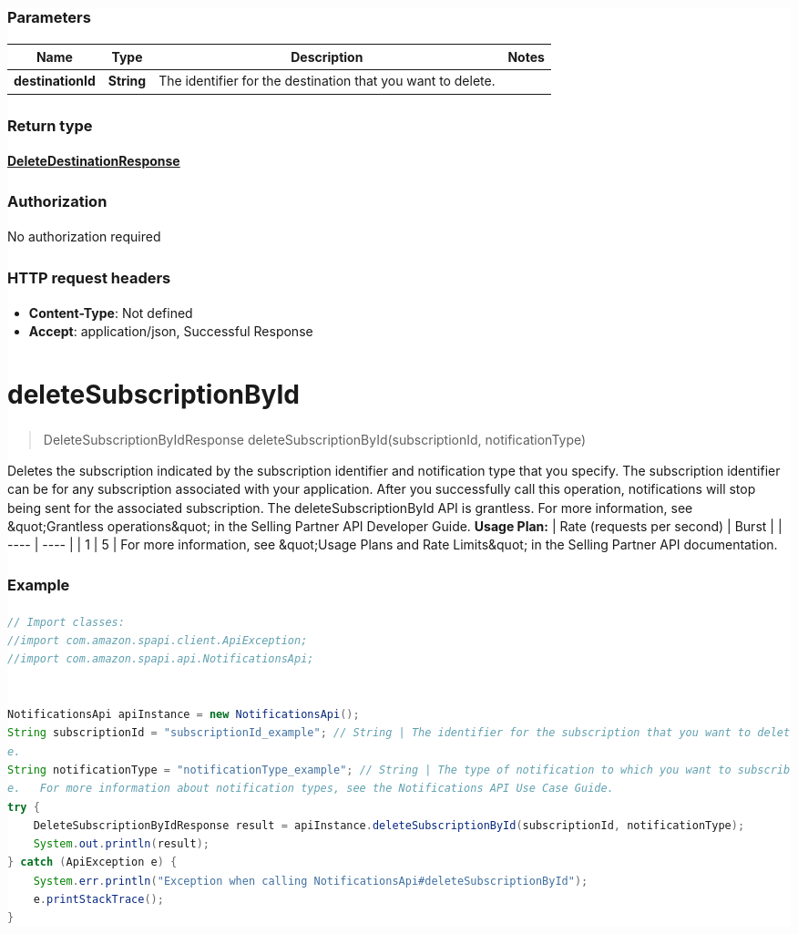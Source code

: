 ### Parameters

Name | Type | Description  | Notes
------------- | ------------- | ------------- | -------------
 **destinationId** | **String**| The identifier for the destination that you want to delete. |

### Return type

[**DeleteDestinationResponse**](DeleteDestinationResponse.md)

### Authorization

No authorization required

### HTTP request headers

 - **Content-Type**: Not defined
 - **Accept**: application/json, Successful Response

<a name="deleteSubscriptionById"></a>
# **deleteSubscriptionById**
> DeleteSubscriptionByIdResponse deleteSubscriptionById(subscriptionId, notificationType)



Deletes the subscription indicated by the subscription identifier and notification type that you specify. The subscription identifier can be for any subscription associated with your application. After you successfully call this operation, notifications will stop being sent for the associated subscription. The deleteSubscriptionById API is grantless. For more information, see \&quot;Grantless operations\&quot; in the Selling Partner API Developer Guide.  **Usage Plan:**  | Rate (requests per second) | Burst | | ---- | ---- | | 1 | 5 |  For more information, see \&quot;Usage Plans and Rate Limits\&quot; in the Selling Partner API documentation.

### Example
```java
// Import classes:
//import com.amazon.spapi.client.ApiException;
//import com.amazon.spapi.api.NotificationsApi;


NotificationsApi apiInstance = new NotificationsApi();
String subscriptionId = "subscriptionId_example"; // String | The identifier for the subscription that you want to delete.
String notificationType = "notificationType_example"; // String | The type of notification to which you want to subscribe.   For more information about notification types, see the Notifications API Use Case Guide.
try {
    DeleteSubscriptionByIdResponse result = apiInstance.deleteSubscriptionById(subscriptionId, notificationType);
    System.out.println(result);
} catch (ApiException e) {
    System.err.println("Exception when calling NotificationsApi#deleteSubscriptionById");
    e.printStackTrace();
}
```
